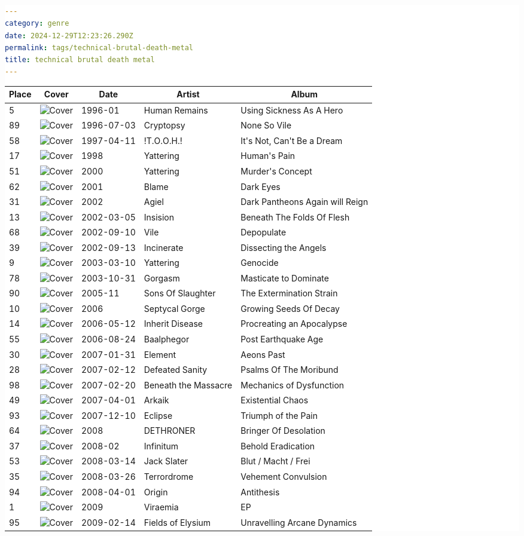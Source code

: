 ```yaml
---
category: genre
date: 2024-12-29T12:23:26.290Z
permalink: tags/technical-brutal-death-metal
title: technical brutal death metal
---
```


| Place | Cover | Date | Artist | Album |
|---|---|---|---|---|
| 5 | ![Cover](http://coverartarchive.org/release/d20e8b71-f78e-4e34-9adb-197e33e946fe/11794216869-250.jpg) | 1996-01 | Human Remains | Using Sickness As A Hero |
| 89 | ![Cover](http://coverartarchive.org/release/dc28ef86-5613-35ff-a3fc-671cd705cbc8/29090828322-250.jpg) | 1996-07-03 | Cryptopsy | None So Vile |
| 58 | ![Cover](http://coverartarchive.org/release/823ac1d1-c1a3-42fc-be46-af375621c980/33145304850-250.jpg) | 1997-04-11 | !T.O.O.H.! | It's Not, Can't Be a Dream |
| 17 | ![Cover](http://coverartarchive.org/release/52668ba2-38e6-451f-b644-63ae8e43924f/16427079800-250.jpg) | 1998 | Yattering | Human's Pain |
| 51 | ![Cover](http://coverartarchive.org/release/c737b717-bfe7-43c1-9a74-390d5b25b9f5/16427077848-250.jpg) | 2000 | Yattering | Murder's Concept |
| 62 | ![Cover](https://i.discogs.com/cTqXGF6fq0EX8PMRf3_H2SJBG8I30wTYfeoozFmjmvI/rs:fit/g:sm/q:40/h:150/w:150/czM6Ly9kaXNjb2dz/LWRhdGFiYXNlLWlt/YWdlcy9SLTExOTYz/NDIyLTE2OTQ2MjI1/NjAtNjY2NC5qcGVn.jpeg) | 2001 | Blame | Dark Eyes |
| 31 | ![Cover](https://i.discogs.com/GmVnWwt_NUCtba6a6jyiNUqItrz7vgdCq_mlqLMNYmI/rs:fit/g:sm/q:40/h:150/w:150/czM6Ly9kaXNjb2dz/LWRhdGFiYXNlLWlt/YWdlcy9SLTI4MzYx/MjEtMTYwODE2OTk1/MC03MTE5LmpwZWc.jpeg) | 2002 | Agiel | Dark Pantheons Again will Reign |
| 13 | ![Cover](https://i.discogs.com/IWV8cQOpLpgqn-HfXAbSVjvCjB78_ZZmh0buy7ZViYw/rs:fit/g:sm/q:40/h:150/w:150/czM6Ly9kaXNjb2dz/LWRhdGFiYXNlLWlt/YWdlcy9SLTE0NDQ4/OTUtMTI3MDAyODA2/My5qcGVn.jpeg) | 2002-03-05 | Insision | Beneath The Folds Of Flesh |
| 68 | ![Cover](http://coverartarchive.org/release/47092a7f-d088-4779-a689-fcb5d3ea1f7b/34601566273-250.jpg) | 2002-09-10 | Vile | Depopulate |
| 39 | ![Cover](https://i.discogs.com/DSPnCCxYuD4I1wlQXk17bGa7hUEHafuWY92fa-2gRcs/rs:fit/g:sm/q:40/h:150/w:150/czM6Ly9kaXNjb2dz/LWRhdGFiYXNlLWlt/YWdlcy9SLTE2NjIw/MzQtMTM2ODgwOTgz/Mi00MjQyLmpwZWc.jpeg) | 2002-09-13 | Incinerate | Dissecting the Angels |
| 9 | ![Cover](http://coverartarchive.org/release/ba3f17ec-86f2-4837-9b04-c3a9729aa7da/16427082011-250.jpg) | 2003-03-10 | Yattering | Genocide |
| 78 | ![Cover](https://i.discogs.com/LR9iwcz5dFsv9Qf2h3mAJvqrJIuCd0EF3e6HDsXzqRg/rs:fit/g:sm/q:40/h:150/w:150/czM6Ly9kaXNjb2dz/LWRhdGFiYXNlLWlt/YWdlcy9SLTUxNzg5/MS0xMzY1MjMwODU5/LTM1MzYuanBlZw.jpeg) | 2003-10-31 | Gorgasm | Masticate to Dominate |
| 90 | ![Cover](https://i.discogs.com/PS2UpxGQ158a9mwpRzh2bSeTVqo8y8QzPbnGvJu9zWY/rs:fit/g:sm/q:40/h:150/w:150/czM6Ly9kaXNjb2dz/LWRhdGFiYXNlLWlt/YWdlcy9SLTU2NzI1/MDUtMTY5ODQ4MDc4/MS03MzgwLmpwZWc.jpeg) | 2005-11 | Sons Of Slaughter | The Extermination Strain |
| 10 | ![Cover](http://coverartarchive.org/release/5e02f3b8-377c-4c91-a86f-a1f62d14ef13/3582847815-250.jpg) | 2006 | Septycal Gorge | Growing Seeds Of Decay |
| 14 | ![Cover](https://i.discogs.com/ay4VIMgvp3tjocE7uMiK9UP-Sv26P4GKCnCKZ4x5wwg/rs:fit/g:sm/q:40/h:150/w:150/czM6Ly9kaXNjb2dz/LWRhdGFiYXNlLWlt/YWdlcy9SLTIwNzIx/NzYtMTI4Mjk5NTMx/NC5qcGVn.jpeg) | 2006-05-12 | Inherit Disease | Procreating an Apocalypse |
| 55 | ![Cover](https://i.discogs.com/y86uGpl1mqQ08V0ttxRh1AfFyE2pjozlGHXkJbzW35Q/rs:fit/g:sm/q:40/h:150/w:150/czM6Ly9kaXNjb2dz/LWRhdGFiYXNlLWlt/YWdlcy9SLTE4MTk0/NTgtMTM0MjgxOTcx/Mi04OTc5LmpwZWc.jpeg) | 2006-08-24 | Baalphegor | Post Earthquake Age |
| 30 | ![Cover](https://i.discogs.com/vkiVnIytiFWvO9dAwAUiaKY39rQZ0_FYjftgjOA19u4/rs:fit/g:sm/q:40/h:150/w:150/czM6Ly9kaXNjb2dz/LWRhdGFiYXNlLWlt/YWdlcy9SLTI2MDE1/OTItMTI5MjYwOTc0/NC5qcGVn.jpeg) | 2007-01-31 | Element | Aeons Past |
| 28 | ![Cover](http://coverartarchive.org/release/c77bf183-76e1-40d5-8483-0ff44f074e5b/24664881686-250.jpg) | 2007-02-12 | Defeated Sanity | Psalms Of The Moribund |
| 98 | ![Cover](http://coverartarchive.org/release/0f820e4c-1fb0-489f-8359-f59c43de341d/12275335448-250.jpg) | 2007-02-20 | Beneath the Massacre | Mechanics of Dysfunction |
| 49 | ![Cover](http://coverartarchive.org/release/6a5d7b30-9b8b-434f-b57a-e16a3032de2a/34876237459-250.jpg) | 2007-04-01 | Arkaik | Existential Chaos |
| 93 | ![Cover](https://i.discogs.com/3tO9Uzk8svahJzELwP_gI6U8MzehrFsg1l7ylOJ2EC8/rs:fit/g:sm/q:40/h:150/w:150/czM6Ly9kaXNjb2dz/LWRhdGFiYXNlLWlt/YWdlcy9SLTIxNTcw/Ni0xMjUwODc2NzYx/LmpwZWc.jpeg) | 2007-12-10 | Eclipse | Triumph of the Pain |
| 64 | ![Cover](https://i.discogs.com/NJYRnS86qepF1PyRE019DCaxqvnrnDeaz9BTwYsm3vE/rs:fit/g:sm/q:40/h:150/w:150/czM6Ly9kaXNjb2dz/LWRhdGFiYXNlLWlt/YWdlcy9SLTYwNTc0/MTMtMTQwOTk2NDMx/OS04Mjg3LmpwZWc.jpeg) | 2008 | DETHRONER | Bringer Of Desolation |
| 37 | ![Cover](https://i.discogs.com/kuEEEHniUA88tIir94wh16Ryv7Uy4BJB79i0RxmOT6w/rs:fit/g:sm/q:40/h:150/w:150/czM6Ly9kaXNjb2dz/LWRhdGFiYXNlLWlt/YWdlcy9SLTM5ODQ4/NjMtMTM1MTQxODIw/OS04MDQ0LmpwZWc.jpeg) | 2008-02 | Infinitum | Behold Eradication |
| 53 | ![Cover](http://coverartarchive.org/release/c85b8c99-e75a-4a25-b696-544059d96980/36621034891-250.jpg) | 2008-03-14 | Jack Slater | Blut / Macht / Frei |
| 35 | ![Cover](https://i.discogs.com/8LHJ3D4kL9r-nbfynvjCeqZsnqdecCRQhmVDl4XuTGM/rs:fit/g:sm/q:40/h:150/w:150/czM6Ly9kaXNjb2dz/LWRhdGFiYXNlLWlt/YWdlcy9SLTE5NzEy/ODYtMTU0OTEyNjYy/Ny0yMDg2LmpwZWc.jpeg) | 2008-03-26 | Terrordrome | Vehement Convulsion |
| 94 | ![Cover](http://coverartarchive.org/release/9300d718-e34d-48ac-b6d5-0728b2199321/12872688177-250.jpg) | 2008-04-01 | Origin | Antithesis |
| 1 | ![Cover](https://i.discogs.com/kfxo_SSnDToRZ_KpTbjiqwlU06wHOwvveqIMxmViMXI/rs:fit/g:sm/q:40/h:150/w:150/czM6Ly9kaXNjb2dz/LWRhdGFiYXNlLWlt/YWdlcy9SLTIxNjQ3/NTItMTQ1ODg0OTAy/MS03Njk0LmpwZWc.jpeg) | 2009 | Viraemia | EP |
| 95 | ![Cover](https://i.discogs.com/l6cTma01ueD2XQhhhCu4T-cENW_ealkMHMwRkpvOiZg/rs:fit/g:sm/q:40/h:150/w:150/czM6Ly9kaXNjb2dz/LWRhdGFiYXNlLWlt/YWdlcy9SLTM5OTQw/ODYtMTY5ODIyMjM5/NS0zMjg3LmpwZWc.jpeg) | 2009-02-14 | Fields of Elysium | Unravelling Arcane Dynamics |